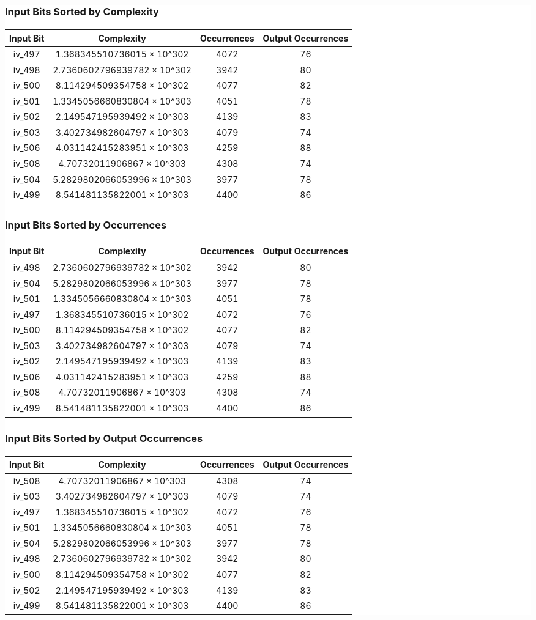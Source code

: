 ### Input Bits Sorted by Complexity

| Input Bit | Complexity | Occurrences | Output Occurrences |
|:---------:|:----------:|:-----------:|:------------------:|
| iv_497 | 1.368345510736015 × 10^302 | 4072 | 76 |
| iv_498 | 2.7360602796939782 × 10^302 | 3942 | 80 |
| iv_500 | 8.114294509354758 × 10^302 | 4077 | 82 |
| iv_501 | 1.3345056660830804 × 10^303 | 4051 | 78 |
| iv_502 | 2.149547195939492 × 10^303 | 4139 | 83 |
| iv_503 | 3.402734982604797 × 10^303 | 4079 | 74 |
| iv_506 | 4.031142415283951 × 10^303 | 4259 | 88 |
| iv_508 | 4.70732011906867 × 10^303 | 4308 | 74 |
| iv_504 | 5.2829802066053996 × 10^303 | 3977 | 78 |
| iv_499 | 8.541481135822001 × 10^303 | 4400 | 86 |

### Input Bits Sorted by Occurrences

| Input Bit | Complexity | Occurrences | Output Occurrences |
|:---------:|:----------:|:-----------:|:------------------:|
| iv_498 | 2.7360602796939782 × 10^302 | 3942 | 80 |
| iv_504 | 5.2829802066053996 × 10^303 | 3977 | 78 |
| iv_501 | 1.3345056660830804 × 10^303 | 4051 | 78 |
| iv_497 | 1.368345510736015 × 10^302 | 4072 | 76 |
| iv_500 | 8.114294509354758 × 10^302 | 4077 | 82 |
| iv_503 | 3.402734982604797 × 10^303 | 4079 | 74 |
| iv_502 | 2.149547195939492 × 10^303 | 4139 | 83 |
| iv_506 | 4.031142415283951 × 10^303 | 4259 | 88 |
| iv_508 | 4.70732011906867 × 10^303 | 4308 | 74 |
| iv_499 | 8.541481135822001 × 10^303 | 4400 | 86 |

### Input Bits Sorted by Output Occurrences

| Input Bit | Complexity | Occurrences | Output Occurrences |
|:---------:|:----------:|:-----------:|:------------------:|
| iv_508 | 4.70732011906867 × 10^303 | 4308 | 74 |
| iv_503 | 3.402734982604797 × 10^303 | 4079 | 74 |
| iv_497 | 1.368345510736015 × 10^302 | 4072 | 76 |
| iv_501 | 1.3345056660830804 × 10^303 | 4051 | 78 |
| iv_504 | 5.2829802066053996 × 10^303 | 3977 | 78 |
| iv_498 | 2.7360602796939782 × 10^302 | 3942 | 80 |
| iv_500 | 8.114294509354758 × 10^302 | 4077 | 82 |
| iv_502 | 2.149547195939492 × 10^303 | 4139 | 83 |
| iv_499 | 8.541481135822001 × 10^303 | 4400 | 86 |